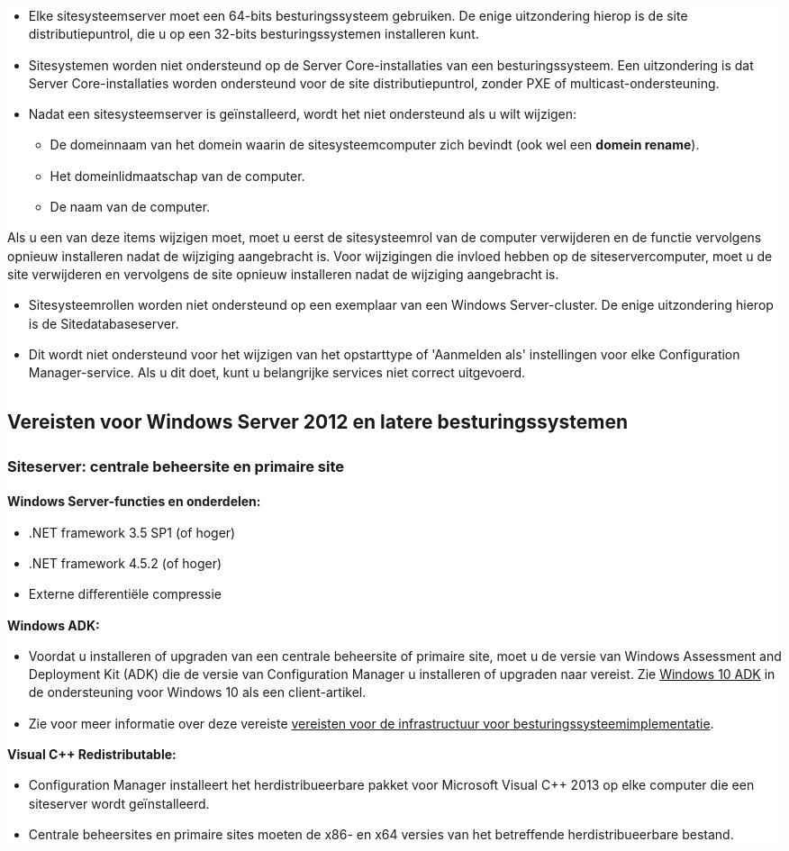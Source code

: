 -   Elke sitesysteemserver moet een 64-bits besturingssysteem gebruiken. De enige uitzondering hierop is de site distributiepuntrol, die u op een 32-bits besturingssystemen installeren kunt.  

-   Sitesystemen worden niet ondersteund op de Server Core-installaties van een besturingssysteem. Een uitzondering is dat Server Core-installaties worden ondersteund voor de site distributiepuntrol, zonder PXE of multicast-ondersteuning.  

-   Nadat een sitesysteemserver is geïnstalleerd, wordt het niet ondersteund als u wilt wijzigen:  

    -   De domeinnaam van het domein waarin de sitesysteemcomputer zich bevindt (ook wel een **domein rename**).  

    -   Het domeinlidmaatschap van de computer.  

    -   De naam van de computer.  

  Als u een van deze items wijzigen moet, moet u eerst de sitesysteemrol van de computer verwijderen en de functie vervolgens opnieuw installeren nadat de wijziging aangebracht is. Voor wijzigingen die invloed hebben op de siteservercomputer, moet u de site verwijderen en vervolgens de site opnieuw installeren nadat de wijziging aangebracht is.  

-   Sitesysteemrollen worden niet ondersteund op een exemplaar van een Windows Server-cluster. De enige uitzondering hierop is de Sitedatabaseserver.  

-   Dit wordt niet ondersteund voor het wijzigen van het opstarttype of 'Aanmelden als' instellingen voor elke Configuration Manager-service. Als u dit doet, kunt u belangrijke services niet correct uitgevoerd.  

##  <a name="bkmk_2012Prereq"></a> Vereisten voor Windows Server 2012 en latere besturingssystemen  
###  <a name="bkmk_2012sspreq"></a> Siteserver: centrale beheersite en primaire site  
  **Windows Server-functies en onderdelen:**  

-   .NET framework 3.5 SP1 (of hoger)  

-   .NET framework 4.5.2 (of hoger)

-   Externe differentiële compressie  

**Windows ADK:**  

-   Voordat u installeren of upgraden van een centrale beheersite of primaire site, moet u de versie van Windows Assessment and Deployment Kit (ADK) die de versie van Configuration Manager u installeren of upgraden naar vereist. Zie [Windows 10 ADK](/sccm/core/plan-design/configs/support-for-windows-10#windows-10-adk) in de ondersteuning voor Windows 10 als een client-artikel.  

-   Zie voor meer informatie over deze vereiste [vereisten voor de infrastructuur voor besturingssysteemimplementatie](/sccm/osd/plan-design/infrastructure-requirements-for-operating-system-deployment).  

**Visual C++ Redistributable:**  

-   Configuration Manager installeert het herdistribueerbare pakket voor Microsoft Visual C++ 2013 op elke computer die een siteserver wordt geïnstalleerd.  

-   Centrale beheersites en primaire sites moeten de x86- en x64 versies van het betreffende herdistribueerbare bestand.  
